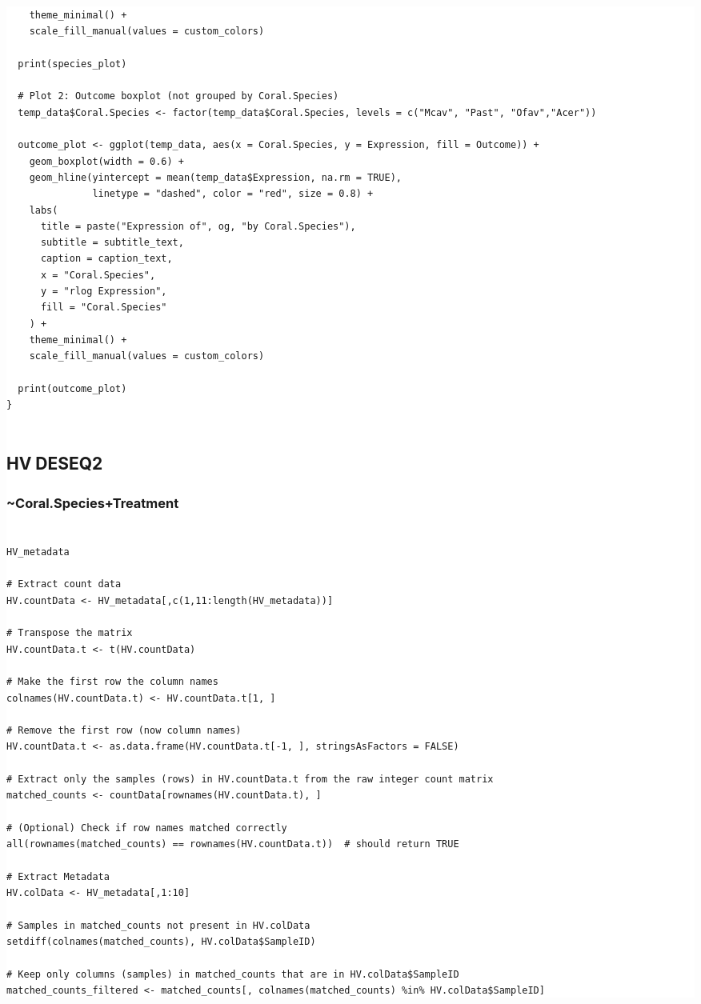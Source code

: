 ```{r}
    theme_minimal() +
    scale_fill_manual(values = custom_colors)

  print(species_plot)

  # Plot 2: Outcome boxplot (not grouped by Coral.Species)
  temp_data$Coral.Species <- factor(temp_data$Coral.Species, levels = c("Mcav", "Past", "Ofav","Acer"))

  outcome_plot <- ggplot(temp_data, aes(x = Coral.Species, y = Expression, fill = Outcome)) +
    geom_boxplot(width = 0.6) +
    geom_hline(yintercept = mean(temp_data$Expression, na.rm = TRUE),
               linetype = "dashed", color = "red", size = 0.8) +
    labs(
      title = paste("Expression of", og, "by Coral.Species"),
      subtitle = subtitle_text,
      caption = caption_text,
      x = "Coral.Species",
      y = "rlog Expression",
      fill = "Coral.Species"
    ) +
    theme_minimal() +
    scale_fill_manual(values = custom_colors)

  print(outcome_plot)
}


```
## HV DESEQ2
### ~Coral.Species+Treatment
```{r,results='hide',tidy=TRUE}

HV_metadata

# Extract count data
HV.countData <- HV_metadata[,c(1,11:length(HV_metadata))]

# Transpose the matrix
HV.countData.t <- t(HV.countData)

# Make the first row the column names
colnames(HV.countData.t) <- HV.countData.t[1, ]

# Remove the first row (now column names)
HV.countData.t <- as.data.frame(HV.countData.t[-1, ], stringsAsFactors = FALSE)

# Extract only the samples (rows) in HV.countData.t from the raw integer count matrix
matched_counts <- countData[rownames(HV.countData.t), ]

# (Optional) Check if row names matched correctly
all(rownames(matched_counts) == rownames(HV.countData.t))  # should return TRUE

# Extract Metadata
HV.colData <- HV_metadata[,1:10]

# Samples in matched_counts not present in HV.colData
setdiff(colnames(matched_counts), HV.colData$SampleID)

# Keep only columns (samples) in matched_counts that are in HV.colData$SampleID
matched_counts_filtered <- matched_counts[, colnames(matched_counts) %in% HV.colData$SampleID]
```
